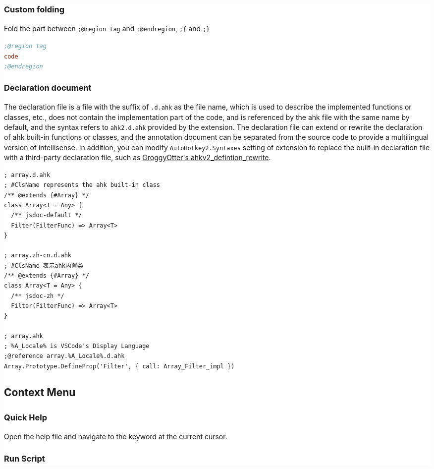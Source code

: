### Custom folding

Fold the part between `;@region tag` and `;@endregion`, `;{` and `;}`

```ini
;@region tag
code
;@endregion
```

### Declaration document

The declaration file is a file with the suffix of `.d.ahk` as the file name, which is used to describe the implemented functions or classes, etc., does not contain the implementation part of the code, and is referenced by the ahk file with the same name by default, and the syntax refers to `ahk2.d.ahk` provided by the extension. The declaration file can extend or rewrite the declaration of ahk built-in functions or classes, and the annotation document can be separated from the source code to provide a multilingual version of intellisense. In addition, you can modify `AutoHotkey2.Syntaxes` setting of extension to replace the built-in declaration file with a third-party declaration file, such as [GroggyOtter's ahkv2_defintion_rewrite](https://github.com/GroggyOtter/ahkv2_definition_rewrite).

```
; array.d.ahk
; #ClsName represents the ahk built-in class
/** @extends {#Array} */
class Array<T = Any> {
  /** jsdoc-default */
  Filter(FilterFunc) => Array<T>
}

; array.zh-cn.d.ahk
; #ClsName 表示ahk内置类
/** @extends {#Array} */
class Array<T = Any> {
  /** jsdoc-zh */
  Filter(FilterFunc) => Array<T>
}

; array.ahk
; %A_Locale% is VSCode's Display Language
;@reference array.%A_Locale%.d.ahk
Array.Prototype.DefineProp('Filter', { call: Array_Filter_impl })
```

## Context Menu

### Quick Help

Open the help file and navigate to the keyword at the current cursor.

### Run Script
